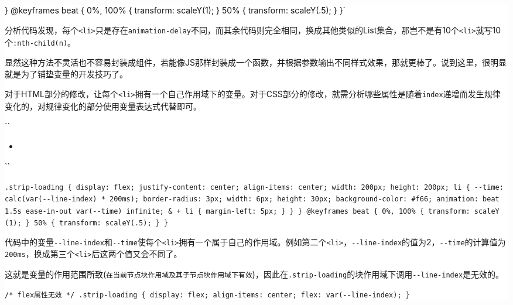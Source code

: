 }
@keyframes beat {
    0%,
    100% {
        transform: scaleY(1);
    }
    50% {
        transform: scaleY(.5);
    }
}` 

分析代码发现，每个`<li>`只是存在`animation-delay`不同，而其余代码则完全相同，换成其他类似的List集合，那岂不是有10个`<li>`就写10个`:nth-child(n)`。

显然这种方法不灵活也不容易封装成组件，若能像JS那样封装成一个函数，并根据参数输出不同样式效果，那就更棒了。说到这里，很明显就是为了铺垫变量的开发技巧了。

对于HTML部分的修改，让每个`<li>`拥有一个自己作用域下的变量。对于CSS部分的修改，就需分析哪些属性是随着`index`递增而发生规律变化的，对规律变化的部分使用变量表达式代替即可。

``<ul class="strip-loading">
    <li v-for="v in 6" :key="v" :style="`--line-index: ${v}`"></li>
</ul>`` 

`.strip-loading {
    display: flex;
    justify-content: center;
    align-items: center;
    width: 200px;
    height: 200px;
    li {
        --time: calc(var(--line-index) * 200ms);
        border-radius: 3px;
        width: 6px;
        height: 30px;
        background-color: #f66;
        animation: beat 1.5s ease-in-out var(--time) infinite;
        & + li {
            margin-left: 5px;
        }
    }
}
@keyframes beat {
    0%,
    100% {
        transform: scaleY(1);
    }
    50% {
        transform: scaleY(.5);
    }
}` 

代码中的变量`--line-index`和`--time`使每个`<li>`拥有一个属于自己的作用域。例如第二个`<li>`，`--line-index`的值为2，`--time`的计算值为`200ms`，换成第三个`<li>`后这两个值又会不同了。

这就是变量的作用范围所致\(`在当前节点块作用域及其子节点块作用域下有效`\)，因此在`.strip-loading`的块作用域下调用`--line-index`是无效的。

`/* flex属性无效 */
.strip-loading {
    display: flex;
    align-items: center;
    flex: var(--line-index);
}` 
